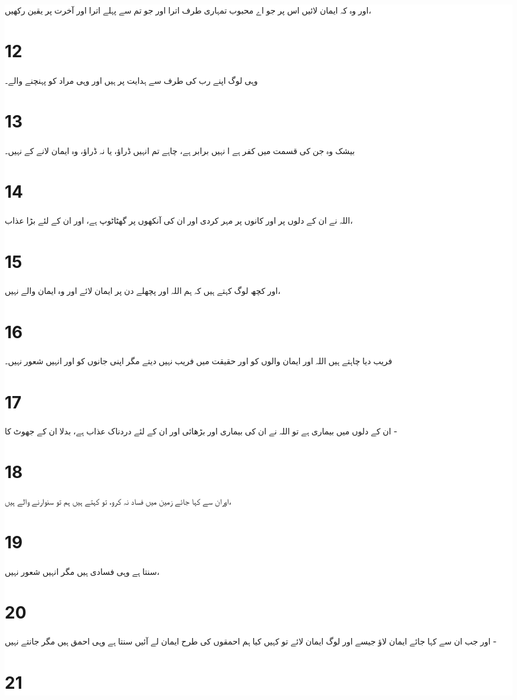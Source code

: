 اور وہ کہ ایمان لائیں اس پر جو اے محبوب تمہاری طرف اترا اور جو تم سے پہلے اترا اور آخرت پر یقین رکھیں،

# 12

وہی لوگ اپنے رب کی طرف سے ہدایت پر ہیں اور وہی مراد کو پہنچنے والے۔

# 13

بیشک وہ جن کی قسمت میں کفر ہے ا نہیں برابر ہے، چاہے تم انہیں ڈراؤ، یا نہ ڈراؤ، وہ ایمان لانے کے نہیں۔

# 14

اللہ نے ان کے دلوں پر اور کانوں پر مہر کردی اور ان کی آنکھوں پر گھٹاٹوپ ہے، اور ان کے لئے بڑا عذاب،

# 15

اور کچھ لوگ کہتے ہیں کہ ہم اللہ اور پچھلے دن پر ایمان لائے اور وہ ایمان والے نہیں،

# 16

فریب دیا چاہتے ہیں اللہ اور ایمان والوں کو اور حقیقت میں فریب نہیں دیتے مگر اپنی جانوں کو اور انہیں شعور نہیں۔

# 17

ان کے دلوں میں بیماری ہے تو اللہ نے ان کی بیماری اور بڑھائی اور ان کے لئے دردناک عذاب ہے، بدلا ان کے جھوٹ کا -

# 18

اوران سے کہا جائے زمین میں فساد نہ کرو، تو کہتے ہیں ہم تو سنوارنے والے ہیں،

# 19

سنتا ہے وہی فسادی ہیں مگر انہیں شعور نہیں،

# 20

اور جب ان سے کہا جائے ایمان لاؤ جیسے اور لوگ ایمان لائے تو کہیں کیا ہم احمقوں کی طرح ایمان لے آئیں سنتا ہے وہی احمق ہیں مگر جانتے نہیں -

# 21
